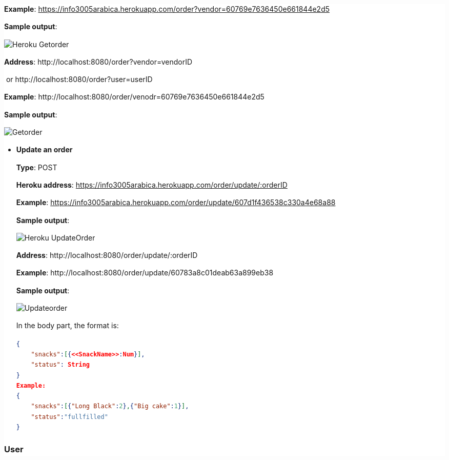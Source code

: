   **Example**: https://info3005arabica.herokuapp.com/order?vendor=60769e7636450e661844e2d5

  **Sample output**:

  ![Heroku Getorder](Img/api/HerokugetOrder.png)

  

  **Address**: http://localhost:8080/order?vendor=vendorID

  ​        or     http://localhost:8080/order?user=userID

  **Example**: http://localhost:8080/order/venodr=60769e7636450e661844e2d5

  **Sample output**:

  ![Getorder](Img/api/getOrder.png)

  

- **Update an order**

  **Type**: POST

  **Heroku address**: https://info3005arabica.herokuapp.com/order/update/:orderID

  **Example**: https://info3005arabica.herokuapp.com/order/update/607d1f436538c330a4e68a88

  **Sample output**:

  ![Heroku UpdateOrder](Img/api/HerokuupdateOrder.png)

  

  **Address**: http://localhost:8080/order/update/:orderID

  **Example**: http://localhost:8080/order/update/60783a8c01deab63a899eb38

  **Sample output**:

  ![Updateorder](Img/api/updateOrder.png)

  

  In the body part, the format is:

  ```json
  {
      "snacks":[{<<SnackName>>:Num}],
      "status": String
  }
  Example:
  {
      "snacks":[{"Long Black":2},{"Big cake":1}],
      "status":"fullfilled"
  }
  ```

  



### User
